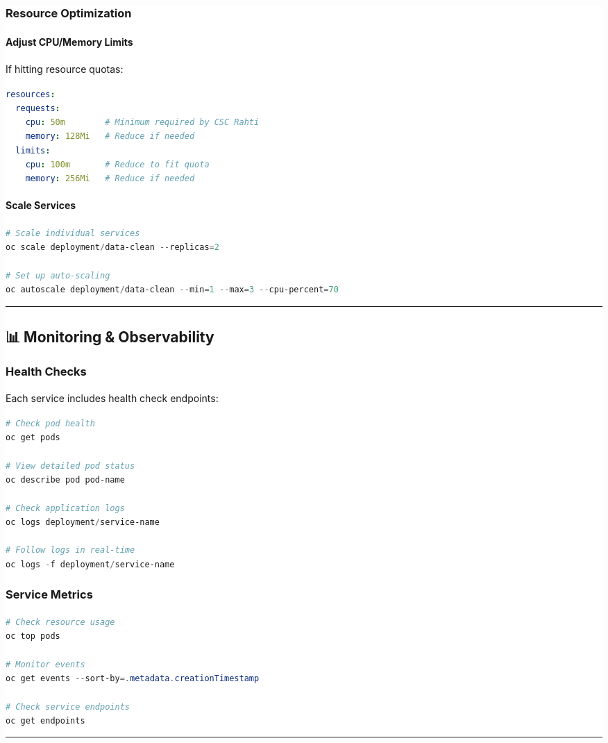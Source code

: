### **Resource Optimization**

#### **Adjust CPU/Memory Limits**
If hitting resource quotas:
```yaml
resources:
  requests:
    cpu: 50m        # Minimum required by CSC Rahti
    memory: 128Mi   # Reduce if needed
  limits:
    cpu: 100m       # Reduce to fit quota
    memory: 256Mi   # Reduce if needed
```

#### **Scale Services**
```powershell
# Scale individual services
oc scale deployment/data-clean --replicas=2

# Set up auto-scaling
oc autoscale deployment/data-clean --min=1 --max=3 --cpu-percent=70
```

---

## 📊 **Monitoring & Observability**

### **Health Checks**
Each service includes health check endpoints:
```powershell
# Check pod health
oc get pods

# View detailed pod status
oc describe pod pod-name

# Check application logs
oc logs deployment/service-name

# Follow logs in real-time
oc logs -f deployment/service-name
```

### **Service Metrics**
```powershell
# Check resource usage
oc top pods

# Monitor events
oc get events --sort-by=.metadata.creationTimestamp

# Check service endpoints
oc get endpoints
```

---